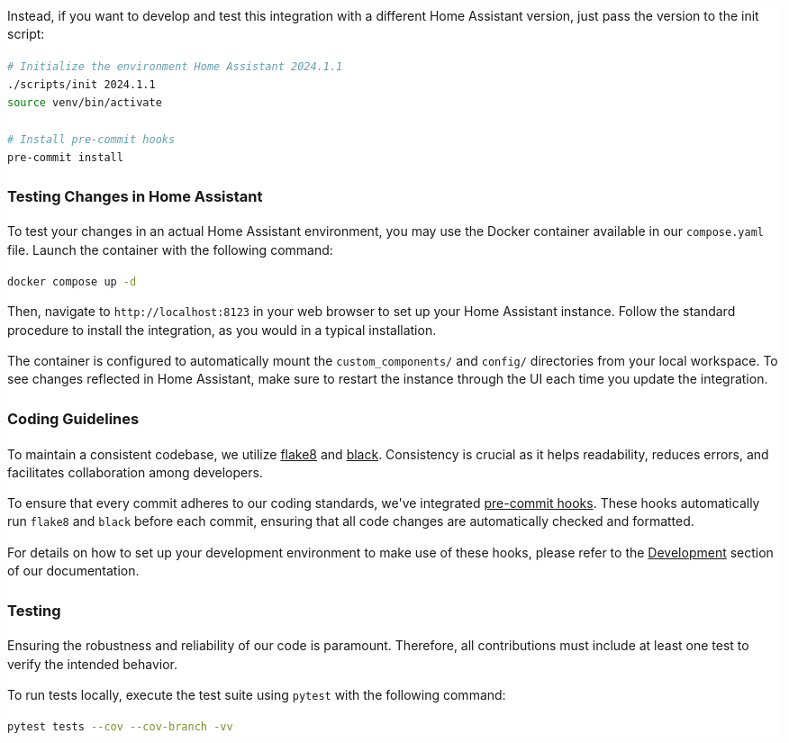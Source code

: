Instead, if you want to develop and test this integration with a different Home Assistant version, just pass the
version to the init script:
```bash
# Initialize the environment Home Assistant 2024.1.1
./scripts/init 2024.1.1
source venv/bin/activate

# Install pre-commit hooks
pre-commit install
```

### Testing Changes in Home Assistant

To test your changes in an actual Home Assistant environment, you may use the Docker container available in our
`compose.yaml` file. Launch the container with the following command:

```bash
docker compose up -d
```

Then, navigate to `http://localhost:8123` in your web browser to set up your Home Assistant instance. Follow the standard
procedure to install the integration, as you would in a typical installation.

The container is configured to automatically mount the `custom_components/` and `config/` directories from your local
workspace. To see changes reflected in Home Assistant, make sure to restart the instance through the UI each time
you update the integration.

### Coding Guidelines

To maintain a consistent codebase, we utilize [flake8][1] and [black][2]. Consistency is crucial as it
helps readability, reduces errors, and facilitates collaboration among developers.

To ensure that every commit adheres to our coding standards, we've integrated [pre-commit hooks][3].
These hooks automatically run `flake8` and `black` before each commit, ensuring that all code changes
are automatically checked and formatted.

For details on how to set up your development environment to make use of these hooks, please refer to the
[Development][4] section of our documentation.

[1]: https://pypi.org/project/flake8/
[2]: https://github.com/ambv/black
[3]: https://pre-commit.com/
[4]: https://github.com/palazzem/ha-econnect-alarm#development

### Testing

Ensuring the robustness and reliability of our code is paramount. Therefore, all contributions must include
at least one test to verify the intended behavior.

To run tests locally, execute the test suite using `pytest` with the following command:
```bash
pytest tests --cov --cov-branch -vv
```
